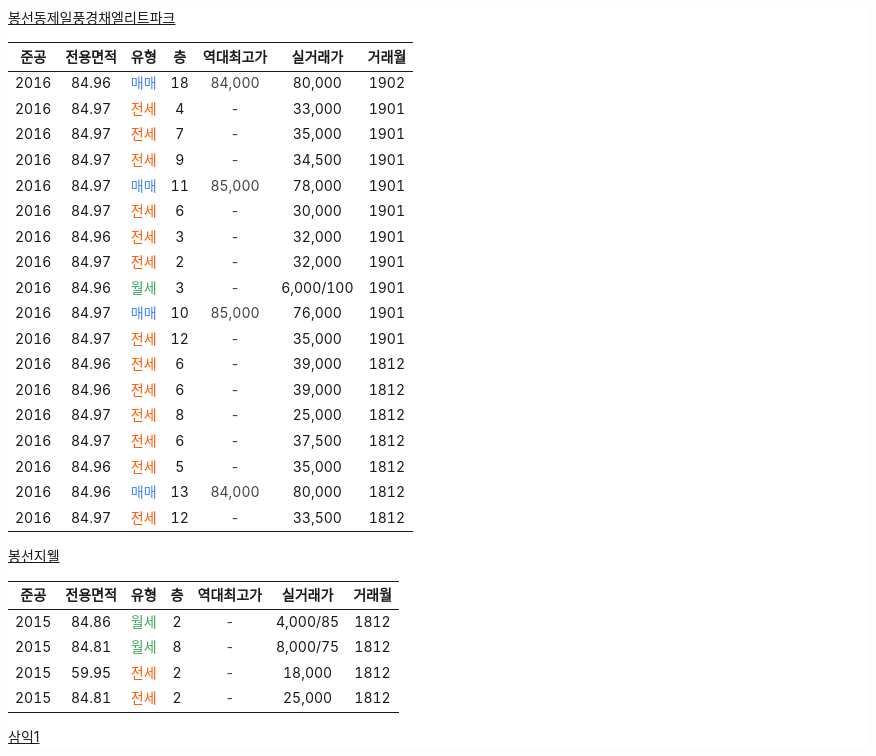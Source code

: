 [봉선동제일풍경채엘리트파크](https://search.naver.com/search.naver?query=%EA%B4%91%EC%A3%BC%EA%B4%91%EC%97%AD%EC%8B%9C+%EB%82%A8%EA%B5%AC+%EB%B4%89%EC%84%A0%EB%8F%99+%EB%B4%89%EC%84%A0%EB%8F%99%EC%A0%9C%EC%9D%BC%ED%92%8D%EA%B2%BD%EC%B1%84%EC%97%98%EB%A6%AC%ED%8A%B8%ED%8C%8C%ED%81%AC)

|준공|전용면적|유형|층|역대최고가|실거래가|거래월|
|:---:|:---:|:---:|:---:|:---:|:---:|:---:|
|2016|84.96|<span style="color:#4285f3">매매</span>|18|<span style="color:#444444">84,000</span>|80,000|1902|
|2016|84.97|<span style="color:#ff5a00">전세</span>|4|<span style="color:#444444">-</span>|33,000|1901|
|2016|84.97|<span style="color:#ff5a00">전세</span>|7|<span style="color:#444444">-</span>|35,000|1901|
|2016|84.97|<span style="color:#ff5a00">전세</span>|9|<span style="color:#444444">-</span>|34,500|1901|
|2016|84.97|<span style="color:#4285f3">매매</span>|11|<span style="color:#444444">85,000</span>|78,000|1901|
|2016|84.97|<span style="color:#ff5a00">전세</span>|6|<span style="color:#444444">-</span>|30,000|1901|
|2016|84.96|<span style="color:#ff5a00">전세</span>|3|<span style="color:#444444">-</span>|32,000|1901|
|2016|84.97|<span style="color:#ff5a00">전세</span>|2|<span style="color:#444444">-</span>|32,000|1901|
|2016|84.96|<span style="color:#34a853">월세</span>|3|<span style="color:#444444">-</span>|6,000/100|1901|
|2016|84.97|<span style="color:#4285f3">매매</span>|10|<span style="color:#444444">85,000</span>|76,000|1901|
|2016|84.97|<span style="color:#ff5a00">전세</span>|12|<span style="color:#444444">-</span>|35,000|1901|
|2016|84.96|<span style="color:#ff5a00">전세</span>|6|<span style="color:#444444">-</span>|39,000|1812|
|2016|84.96|<span style="color:#ff5a00">전세</span>|6|<span style="color:#444444">-</span>|39,000|1812|
|2016|84.97|<span style="color:#ff5a00">전세</span>|8|<span style="color:#444444">-</span>|25,000|1812|
|2016|84.97|<span style="color:#ff5a00">전세</span>|6|<span style="color:#444444">-</span>|37,500|1812|
|2016|84.96|<span style="color:#ff5a00">전세</span>|5|<span style="color:#444444">-</span>|35,000|1812|
|2016|84.96|<span style="color:#4285f3">매매</span>|13|<span style="color:#444444">84,000</span>|80,000|1812|
|2016|84.97|<span style="color:#ff5a00">전세</span>|12|<span style="color:#444444">-</span>|33,500|1812|

[봉선지웰](https://search.naver.com/search.naver?query=%EA%B4%91%EC%A3%BC%EA%B4%91%EC%97%AD%EC%8B%9C+%EB%82%A8%EA%B5%AC+%EB%B4%89%EC%84%A0%EB%8F%99+%EB%B4%89%EC%84%A0%EC%A7%80%EC%9B%B0)

|준공|전용면적|유형|층|역대최고가|실거래가|거래월|
|:---:|:---:|:---:|:---:|:---:|:---:|:---:|
|2015|84.86|<span style="color:#34a853">월세</span>|2|<span style="color:#444444">-</span>|4,000/85|1812|
|2015|84.81|<span style="color:#34a853">월세</span>|8|<span style="color:#444444">-</span>|8,000/75|1812|
|2015|59.95|<span style="color:#ff5a00">전세</span>|2|<span style="color:#444444">-</span>|18,000|1812|
|2015|84.81|<span style="color:#ff5a00">전세</span>|2|<span style="color:#444444">-</span>|25,000|1812|

[삼익1](https://search.naver.com/search.naver?query=%EA%B4%91%EC%A3%BC%EA%B4%91%EC%97%AD%EC%8B%9C+%EB%82%A8%EA%B5%AC+%EB%B4%89%EC%84%A0%EB%8F%99+%EC%82%BC%EC%9D%B51)
